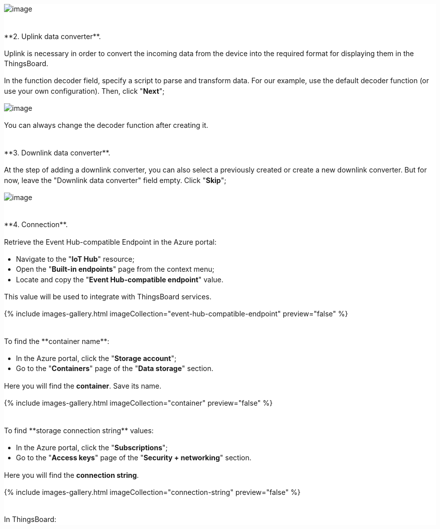 ![image](https://img.thingsboard.io/user-guide/integrations/azure-event-hub/azure-event-hub-integration-setup-1-pe.png)

<br>
**2. Uplink data converter**. 

Uplink is necessary in order to convert the incoming data from the device into the required format for displaying them in the ThingsBoard.

In the function decoder field, specify a script to parse and transform data. For our example, use the default decoder function (or use your own configuration). Then, click "**Next**";

![image](https://img.thingsboard.io/user-guide/integrations/azure-event-hub/azure-event-hub-integration-setup-2-pe.png)

You can always change the decoder function after creating it.

<br>
**3. Downlink data converter**.

At the step of adding a downlink converter, you can also select a previously created or create a new downlink converter. But for now, leave the "Downlink data converter" field empty. Click "**Skip**";

![image](https://img.thingsboard.io/user-guide/integrations/azure-event-hub/azure-event-hub-integration-setup-3-pe.png)

<br>
**4. Connection**.

Retrieve the Event Hub-compatible Endpoint in the Azure portal:

- Navigate to the "**IoT Hub**" resource;
- Open the "**Built-in endpoints**" page from the context menu;
- Locate and copy the "**Event Hub-compatible endpoint**" value.

This value will be used to integrate with ThingsBoard services.

{% include images-gallery.html imageCollection="event-hub-compatible-endpoint" preview="false" %}

<br>
To find the **container name**:

- In the Azure portal, click the "**Storage account**";
- Go to the "**Containers**" page of the "**Data storage**" section.

Here you will find the **container**. Save its name.

{% include images-gallery.html imageCollection="container" preview="false" %}

<br>
To find **storage connection string** values:

- In the Azure portal, click the "**Subscriptions**";
- Go to the "**Access keys**" page of the "**Security + networking**" section.

Here you will find the **connection string**.

{% include images-gallery.html imageCollection="connection-string" preview="false" %}

<br>
In ThingsBoard:
